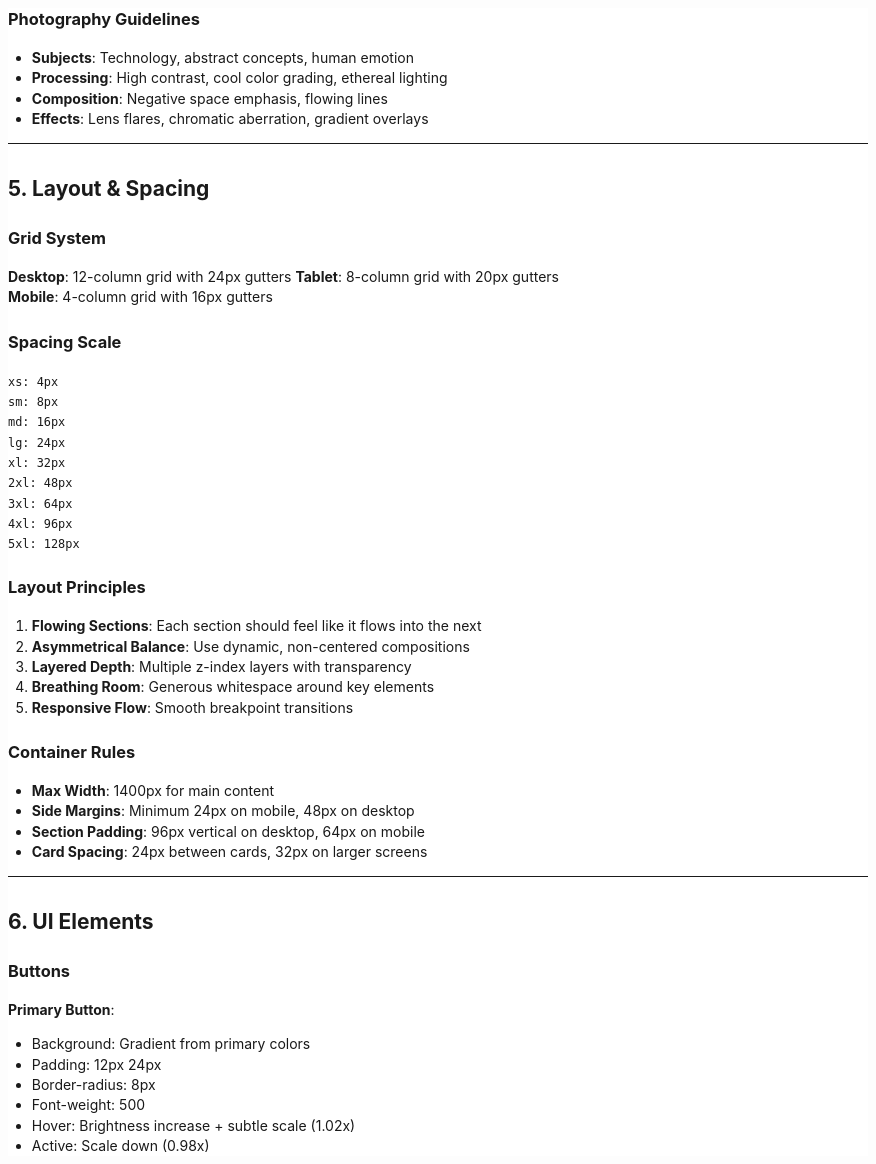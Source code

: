 ### Photography Guidelines
- **Subjects**: Technology, abstract concepts, human emotion
- **Processing**: High contrast, cool color grading, ethereal lighting
- **Composition**: Negative space emphasis, flowing lines
- **Effects**: Lens flares, chromatic aberration, gradient overlays

---

## 5. Layout & Spacing

### Grid System
**Desktop**: 12-column grid with 24px gutters
**Tablet**: 8-column grid with 20px gutters  
**Mobile**: 4-column grid with 16px gutters

### Spacing Scale
```
xs: 4px
sm: 8px
md: 16px
lg: 24px
xl: 32px
2xl: 48px
3xl: 64px
4xl: 96px
5xl: 128px
```

### Layout Principles
1. **Flowing Sections**: Each section should feel like it flows into the next
2. **Asymmetrical Balance**: Use dynamic, non-centered compositions
3. **Layered Depth**: Multiple z-index layers with transparency
4. **Breathing Room**: Generous whitespace around key elements
5. **Responsive Flow**: Smooth breakpoint transitions

### Container Rules
- **Max Width**: 1400px for main content
- **Side Margins**: Minimum 24px on mobile, 48px on desktop
- **Section Padding**: 96px vertical on desktop, 64px on mobile
- **Card Spacing**: 24px between cards, 32px on larger screens

---

## 6. UI Elements

### Buttons
**Primary Button**:
- Background: Gradient from primary colors
- Padding: 12px 24px
- Border-radius: 8px
- Font-weight: 500
- Hover: Brightness increase + subtle scale (1.02x)
- Active: Scale down (0.98x)
